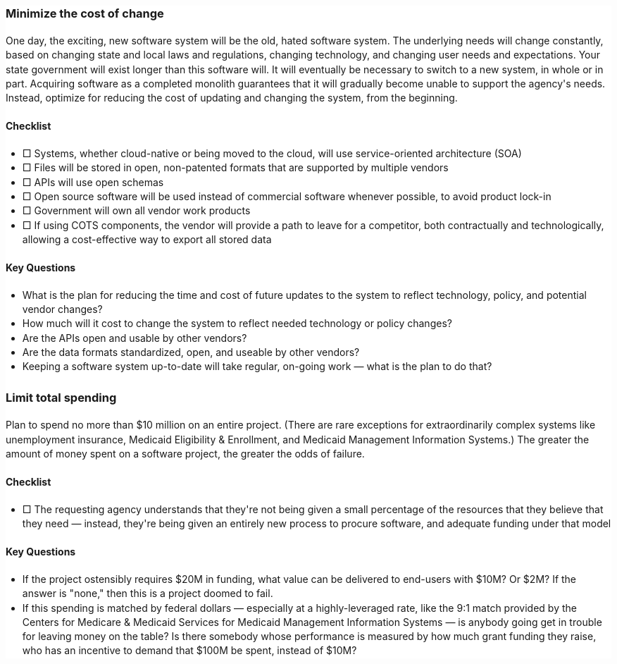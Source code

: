 ### Minimize the cost of change

One day, the exciting, new software system will be the old, hated software system. The underlying needs will change constantly, based on changing state and local laws and regulations, changing technology, and changing user needs and expectations. Your state government will exist longer than this software will. It will eventually be necessary to switch to a new system, in whole or in part. Acquiring software as a completed monolith guarantees that it will gradually become unable to support the agency's needs. Instead, optimize for reducing the cost of updating and changing the system, from the beginning.

#### Checklist

- □ Systems, whether cloud-native or being moved to the cloud, will use service-oriented architecture (SOA)
- □ Files will be stored in open, non-patented formats that are supported by multiple vendors
- □ APIs will use open schemas
- □ Open source software will be used instead of commercial software whenever possible, to avoid product lock-in
- □ Government will own all vendor work products
- □ If using COTS components, the vendor will provide a path to leave for a competitor, both contractually and technologically, allowing a cost-effective way to export all stored data

#### Key Questions

- What is the plan for reducing the time and cost of future updates to the system to reflect technology, policy, and potential vendor changes?
- How much will it cost to change the system to reflect needed technology or policy changes?
- Are the APIs open and usable by other vendors?
- Are the data formats standardized, open, and useable by other vendors?
- Keeping a software system up-to-date will take regular, on-going work — what is the plan to do that?

### Limit total spending

Plan to spend no more than \$10 million on an entire project. (There are rare exceptions for extraordinarily complex systems like unemployment insurance, Medicaid Eligibility & Enrollment, and Medicaid Management Information Systems.) The greater the amount of money spent on a software project, the greater the odds of failure.

#### Checklist

- □ The requesting agency understands that they're not being given a small percentage of the resources that they believe that they need — instead, they're being given an entirely new process to procure software, and adequate funding under that model

#### Key Questions

- If the project ostensibly requires \$20M in funding, what value can be delivered to end-users with \$10M? Or \$2M? If the answer is "none," then this is a project doomed to fail.
- If this spending is matched by federal dollars — especially at a highly-leveraged rate, like the 9:1 match provided by the Centers for Medicare & Medicaid Services for Medicaid Management Information Systems — is anybody going get in trouble for leaving money on the table? Is there somebody whose performance is measured by how much grant funding they raise, who has an incentive to demand that \$100M be spent, instead of \$10M?
